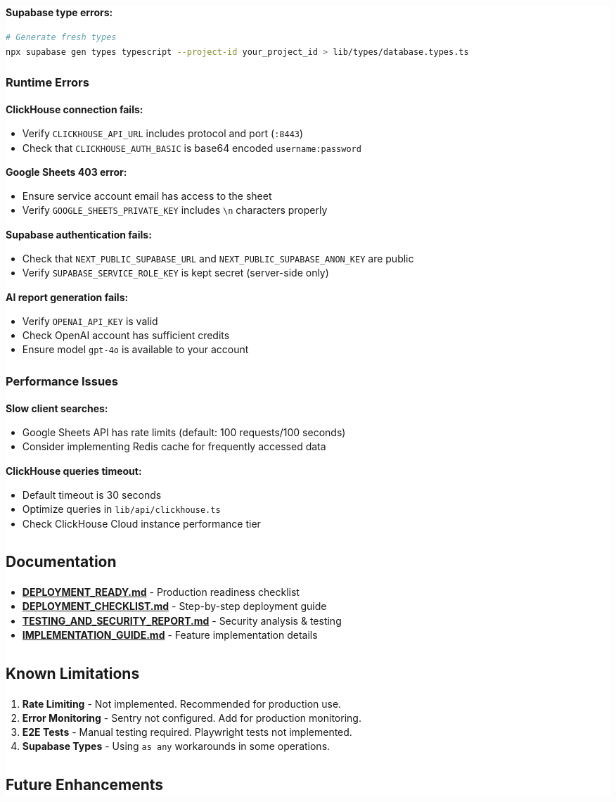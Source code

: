 **Supabase type errors:**
```bash
# Generate fresh types
npx supabase gen types typescript --project-id your_project_id > lib/types/database.types.ts
```

### Runtime Errors

**ClickHouse connection fails:**
- Verify `CLICKHOUSE_API_URL` includes protocol and port (`:8443`)
- Check that `CLICKHOUSE_AUTH_BASIC` is base64 encoded `username:password`

**Google Sheets 403 error:**
- Ensure service account email has access to the sheet
- Verify `GOOGLE_SHEETS_PRIVATE_KEY` includes `\n` characters properly

**Supabase authentication fails:**
- Check that `NEXT_PUBLIC_SUPABASE_URL` and `NEXT_PUBLIC_SUPABASE_ANON_KEY` are public
- Verify `SUPABASE_SERVICE_ROLE_KEY` is kept secret (server-side only)

**AI report generation fails:**
- Verify `OPENAI_API_KEY` is valid
- Check OpenAI account has sufficient credits
- Ensure model `gpt-4o` is available to your account

### Performance Issues

**Slow client searches:**
- Google Sheets API has rate limits (default: 100 requests/100 seconds)
- Consider implementing Redis cache for frequently accessed data

**ClickHouse queries timeout:**
- Default timeout is 30 seconds
- Optimize queries in `lib/api/clickhouse.ts`
- Check ClickHouse Cloud instance performance tier

## Documentation

- **[DEPLOYMENT_READY.md](DEPLOYMENT_READY.md)** - Production readiness checklist
- **[DEPLOYMENT_CHECKLIST.md](DEPLOYMENT_CHECKLIST.md)** - Step-by-step deployment guide
- **[TESTING_AND_SECURITY_REPORT.md](TESTING_AND_SECURITY_REPORT.md)** - Security analysis & testing
- **[IMPLEMENTATION_GUIDE.md](IMPLEMENTATION_GUIDE.md)** - Feature implementation details

## Known Limitations

1. **Rate Limiting** - Not implemented. Recommended for production use.
2. **Error Monitoring** - Sentry not configured. Add for production monitoring.
3. **E2E Tests** - Manual testing required. Playwright tests not implemented.
4. **Supabase Types** - Using `as any` workarounds in some operations.

## Future Enhancements
